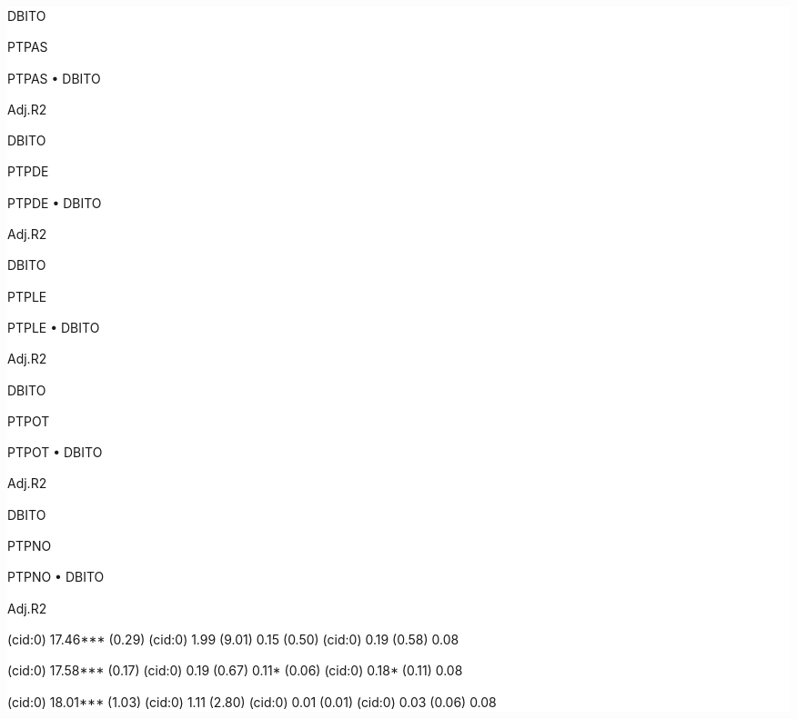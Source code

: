 DBITO

PTPAS

PTPAS • DBITO

Adj.R2

DBITO

PTPDE

PTPDE • DBITO

Adj.R2

DBITO

PTPLE

PTPLE • DBITO

Adj.R2

DBITO

PTPOT

PTPOT • DBITO

Adj.R2

DBITO

PTPNO

PTPNO • DBITO

Adj.R2

(cid:0) 17.46***
(0.29)
(cid:0) 1.99
(9.01)
0.15
(0.50)
(cid:0) 0.19
(0.58)
0.08

(cid:0) 17.58***
(0.17)
(cid:0) 0.19
(0.67)
0.11*
(0.06)
(cid:0) 0.18*
(0.11)
0.08

(cid:0) 18.01***
(1.03)
(cid:0) 1.11
(2.80)
(cid:0) 0.01
(0.01)
(cid:0) 0.03
(0.06)
0.08

